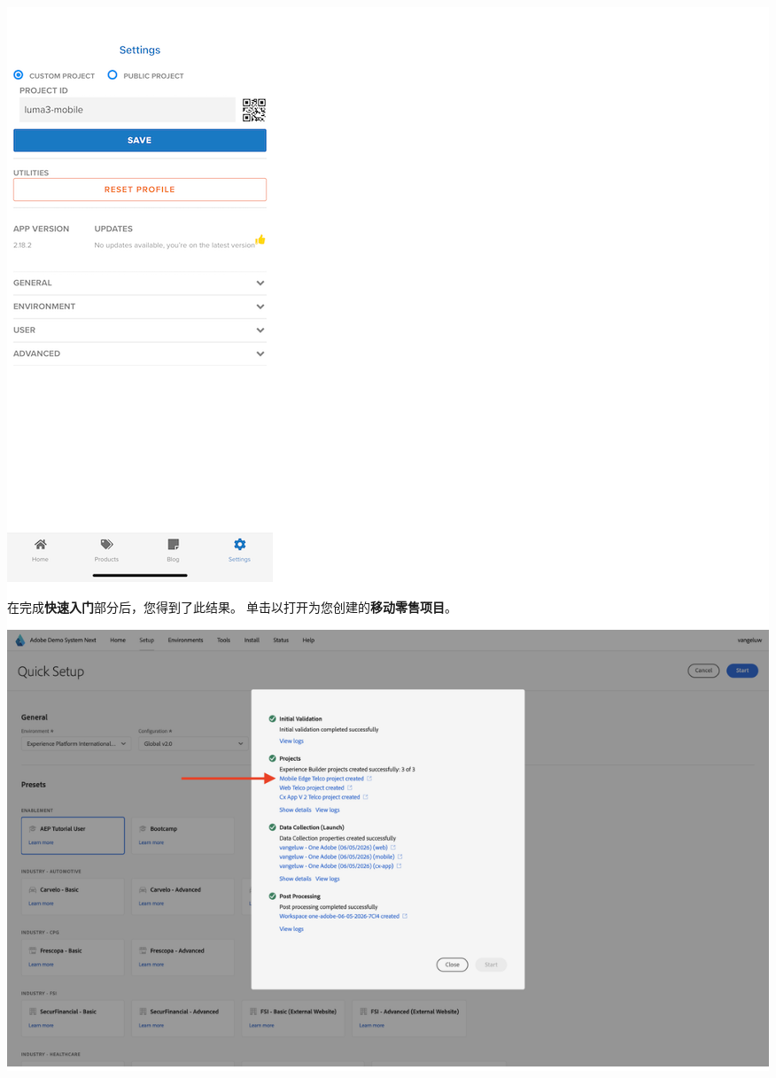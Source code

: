 ![DSN](./../../../modules/../getting-started/gettingstarted/images/mobileappn6.png)

在完成&#x200B;**快速入门**&#x200B;部分后，您得到了此结果。 单击以打开为您创建的&#x200B;**移动零售项目**。

![DSN](./../../../modules/../getting-started/gettingstarted/images/dsn5b.png)
